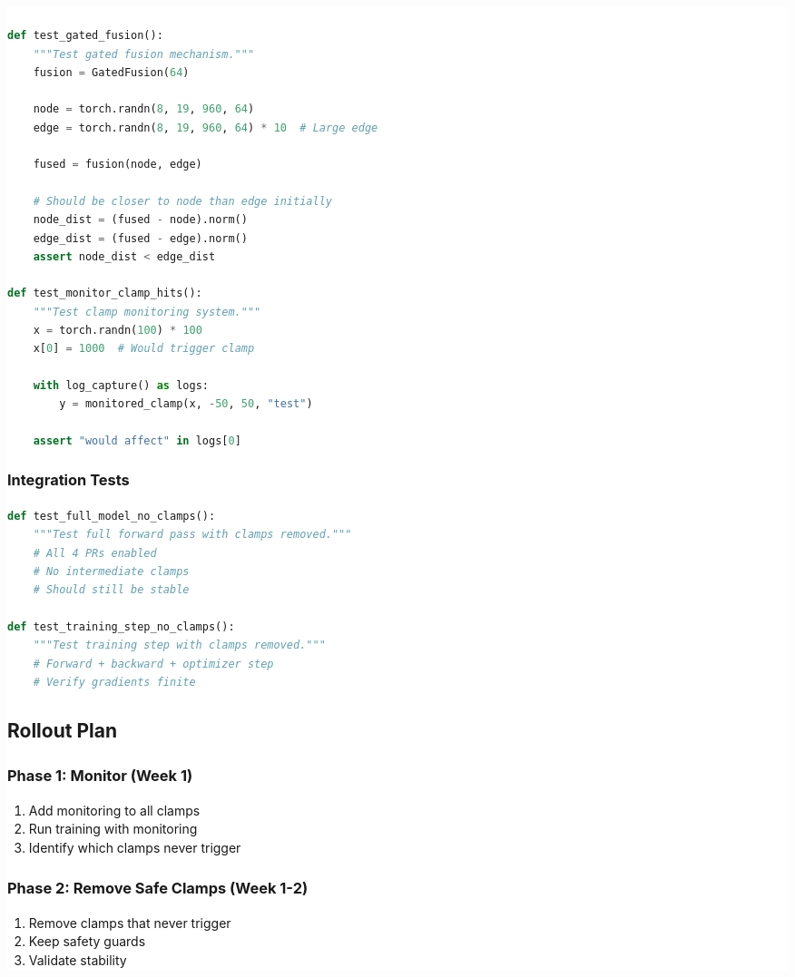 ```python

def test_gated_fusion():
    """Test gated fusion mechanism."""
    fusion = GatedFusion(64)

    node = torch.randn(8, 19, 960, 64)
    edge = torch.randn(8, 19, 960, 64) * 10  # Large edge

    fused = fusion(node, edge)

    # Should be closer to node than edge initially
    node_dist = (fused - node).norm()
    edge_dist = (fused - edge).norm()
    assert node_dist < edge_dist

def test_monitor_clamp_hits():
    """Test clamp monitoring system."""
    x = torch.randn(100) * 100
    x[0] = 1000  # Would trigger clamp

    with log_capture() as logs:
        y = monitored_clamp(x, -50, 50, "test")

    assert "would affect" in logs[0]
```

### Integration Tests

```python
def test_full_model_no_clamps():
    """Test full forward pass with clamps removed."""
    # All 4 PRs enabled
    # No intermediate clamps
    # Should still be stable

def test_training_step_no_clamps():
    """Test training step with clamps removed."""
    # Forward + backward + optimizer step
    # Verify gradients finite
```

## Rollout Plan

### Phase 1: Monitor (Week 1)
1. Add monitoring to all clamps
2. Run training with monitoring
3. Identify which clamps never trigger

### Phase 2: Remove Safe Clamps (Week 1-2)
1. Remove clamps that never trigger
2. Keep safety guards
3. Validate stability
